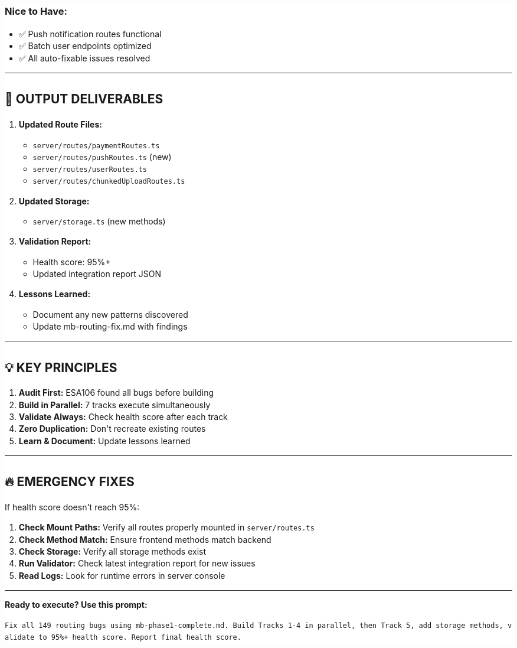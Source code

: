 ### **Nice to Have:**
- ✅ Push notification routes functional
- ✅ Batch user endpoints optimized
- ✅ All auto-fixable issues resolved

---

## 🎯 **OUTPUT DELIVERABLES**

1. **Updated Route Files:**
   - `server/routes/paymentRoutes.ts`
   - `server/routes/pushRoutes.ts` (new)
   - `server/routes/userRoutes.ts`
   - `server/routes/chunkedUploadRoutes.ts`

2. **Updated Storage:**
   - `server/storage.ts` (new methods)

3. **Validation Report:**
   - Health score: 95%+
   - Updated integration report JSON

4. **Lessons Learned:**
   - Document any new patterns discovered
   - Update mb-routing-fix.md with findings

---

## 💡 **KEY PRINCIPLES**

1. **Audit First:** ESA106 found all bugs before building
2. **Build in Parallel:** 7 tracks execute simultaneously
3. **Validate Always:** Check health score after each track
4. **Zero Duplication:** Don't recreate existing routes
5. **Learn & Document:** Update lessons learned

---

## 🔥 **EMERGENCY FIXES**

If health score doesn't reach 95%:

1. **Check Mount Paths:** Verify all routes properly mounted in `server/routes.ts`
2. **Check Method Match:** Ensure frontend methods match backend
3. **Check Storage:** Verify all storage methods exist
4. **Run Validator:** Check latest integration report for new issues
5. **Read Logs:** Look for runtime errors in server console

---

**Ready to execute? Use this prompt:**

```
Fix all 149 routing bugs using mb-phase1-complete.md. Build Tracks 1-4 in parallel, then Track 5, add storage methods, validate to 95%+ health score. Report final health score.
```
